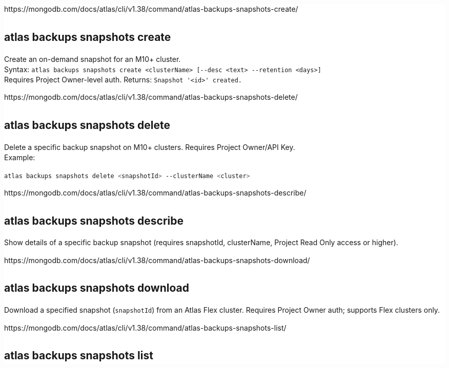 </section>
<section>
<title>atlas backups snapshots create</title>
<url>https://mongodb.com/docs/atlas/cli/v1.38/command/atlas-backups-snapshots-create/</url>

# atlas backups snapshots create
Create an on-demand snapshot for an M10+ cluster.  
Syntax: `atlas backups snapshots create <clusterName> [--desc <text> --retention <days>]`  
Requires Project Owner-level auth. Returns: `Snapshot '<id>' created.`

</section>
<section>
<title>atlas backups snapshots delete</title>
<url>https://mongodb.com/docs/atlas/cli/v1.38/command/atlas-backups-snapshots-delete/</url>

# atlas backups snapshots delete  
Delete a specific backup snapshot on M10+ clusters. Requires Project Owner/API Key.  
Example:  
```bash
atlas backups snapshots delete <snapshotId> --clusterName <cluster>
```

</section>
<section>
<title>atlas backups snapshots describe</title>
<url>https://mongodb.com/docs/atlas/cli/v1.38/command/atlas-backups-snapshots-describe/</url>

# atlas backups snapshots describe

Show details of a specific backup snapshot (requires snapshotId, clusterName, Project Read Only access or higher).

</section>
<section>
<title>atlas backups snapshots download</title>
<url>https://mongodb.com/docs/atlas/cli/v1.38/command/atlas-backups-snapshots-download/</url>

# atlas backups snapshots download

Download a specified snapshot (`snapshotId`) from an Atlas Flex cluster. Requires Project Owner auth; supports Flex clusters only.

</section>
<section>
<title>atlas backups snapshots list</title>
<url>https://mongodb.com/docs/atlas/cli/v1.38/command/atlas-backups-snapshots-list/</url>

# atlas backups snapshots list
